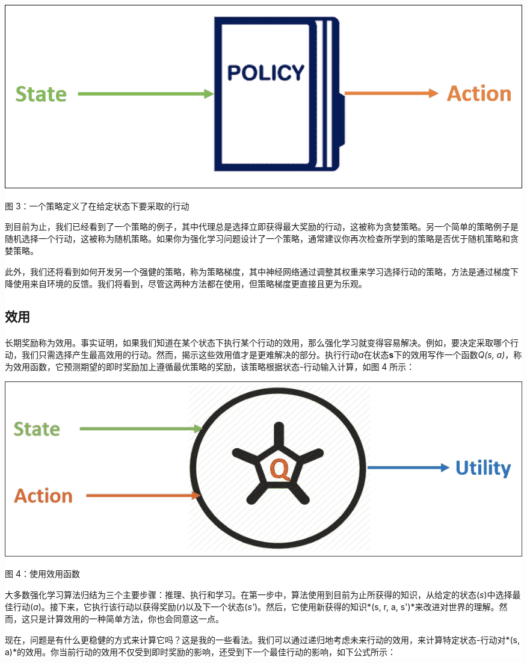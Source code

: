 ![政策](img/04_03.jpg)

图 3：一个策略定义了在给定状态下要采取的行动

到目前为止，我们已经看到了一个策略的例子，其中代理总是选择立即获得最大奖励的行动，这被称为贪婪策略。另一个简单的策略例子是随机选择一个行动，这被称为随机策略。如果你为强化学习问题设计了一个策略，通常建议你再次检查所学到的策略是否优于随机策略和贪婪策略。

此外，我们还将看到如何开发另一个强健的策略，称为策略梯度，其中神经网络通过调整其权重来学习选择行动的策略，方法是通过梯度下降使用来自环境的反馈。我们将看到，尽管这两种方法都在使用，但策略梯度更直接且更为乐观。

## 效用

长期奖励称为效用。事实证明，如果我们知道在某个状态下执行某个行动的效用，那么强化学习就变得容易解决。例如，要决定采取哪个行动，我们只需选择产生最高效用的行动。然而，揭示这些效用值才是更难解决的部分。执行行动*a*在状态**s**下的效用写作一个函数*Q(s, a)*，称为效用函数，它预测期望的即时奖励加上遵循最优策略的奖励，该策略根据状态-行动输入计算，如图 4 所示：

![Utility](img/04_04.jpg)

图 4：使用效用函数

大多数强化学习算法归结为三个主要步骤：推理、执行和学习。在第一步中，算法使用到目前为止所获得的知识，从给定的状态(*s*)中选择最佳行动(*a*)。接下来，它执行该行动以获得奖励(*r*)以及下一个状态(*s'*)。然后，它使用新获得的知识*(s, r, a, s')*来改进对世界的理解。然而，这只是计算效用的一种简单方法，你也会同意这一点。

现在，问题是有什么更稳健的方式来计算它吗？这是我的一些看法。我们可以通过递归地考虑未来行动的效用，来计算特定状态-行动对*(s, a)*的效用。你当前行动的效用不仅受到即时奖励的影响，还受到下一个最佳行动的影响，如下公式所示：
